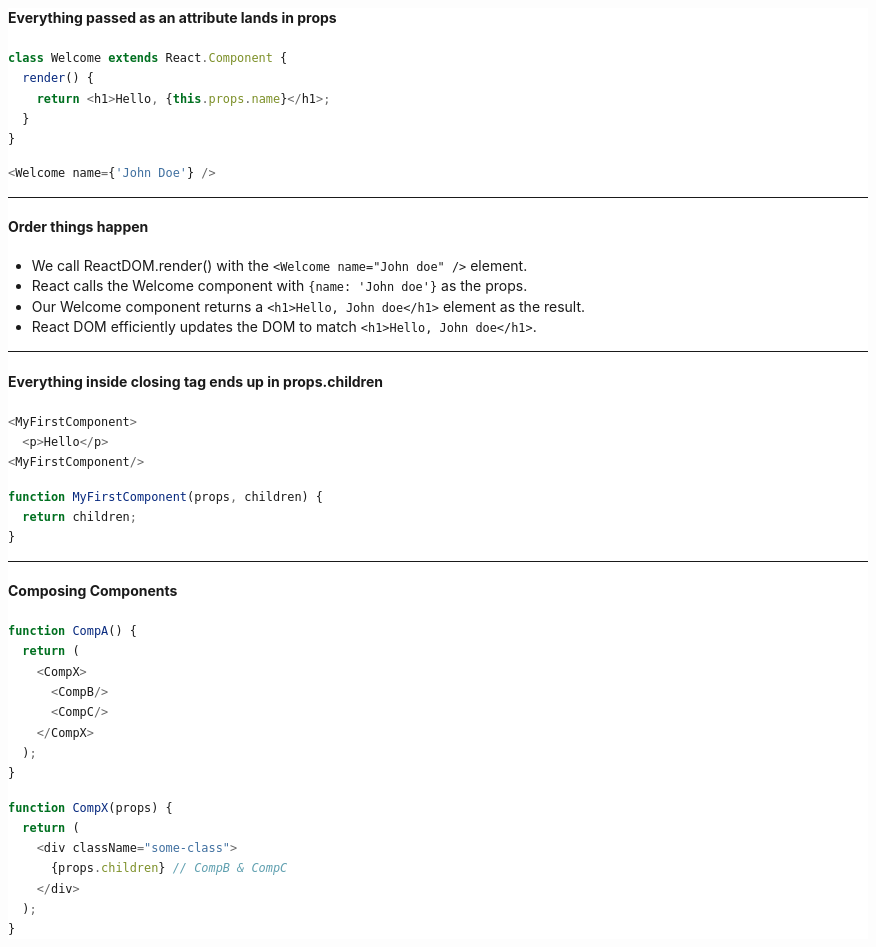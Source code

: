 ####  Everything passed as an attribute lands in props

```JavaScript
class Welcome extends React.Component {
  render() {
    return <h1>Hello, {this.props.name}</h1>;
  }
}
```
```JavaScript
<Welcome name={'John Doe'} />
```


---

####  Order things happen

* We call ReactDOM.render() with the ```<Welcome name="John doe" />``` element.
* React calls the Welcome component with ```{name: 'John doe'}``` as the props.
* Our Welcome component returns a ```<h1>Hello, John doe</h1>``` element as the result.
* React DOM efficiently updates the DOM to match ```<h1>Hello, John doe</h1>```.


---

####  Everything inside closing tag ends up in props.children

```JavaScript
<MyFirstComponent>
  <p>Hello</p>
<MyFirstComponent/>
```
```JavaScript
function MyFirstComponent(props, children) {
  return children;
}
```


---

####  Composing Components

```JavaScript
function CompA() {
  return (
    <CompX>
      <CompB/>
      <CompC/>
    </CompX>
  );
}
```

```JavaScript
function CompX(props) {
  return (
    <div className="some-class">
      {props.children} // CompB & CompC
    </div>
  );
}
```
